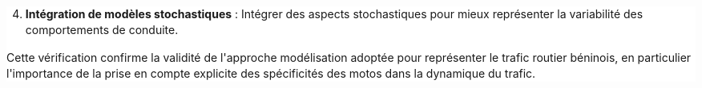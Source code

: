 4. **Intégration de modèles stochastiques** : Intégrer des aspects stochastiques pour mieux représenter la variabilité des comportements de conduite.

Cette vérification confirme la validité de l'approche modélisation adoptée pour représenter le trafic routier béninois, en particulier l'importance de la prise en compte explicite des spécificités des motos dans la dynamique du trafic.
